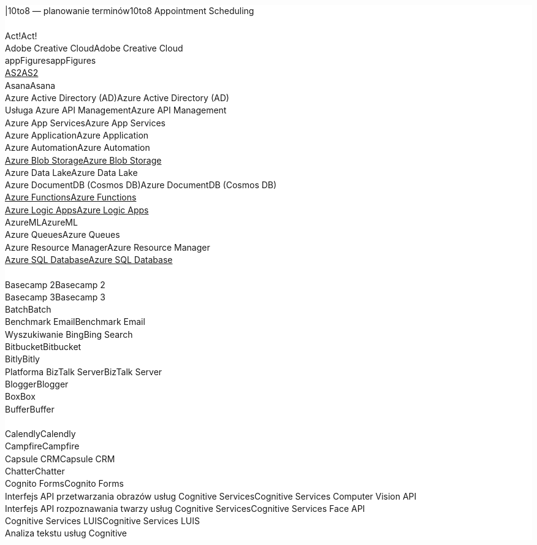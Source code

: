 |<span data-ttu-id="00a8f-201"><a name="1"></a>10to8 — planowanie terminów</span><span class="sxs-lookup"><span data-stu-id="00a8f-201"><a name="1"></a>10to8 Appointment Scheduling</span></span><br/><br/><span data-ttu-id="00a8f-202"><a name="a"></a>Act!</span><span class="sxs-lookup"><span data-stu-id="00a8f-202"><a name="a"></a>Act!</span></span><br/><span data-ttu-id="00a8f-203">Adobe Creative Cloud</span><span class="sxs-lookup"><span data-stu-id="00a8f-203">Adobe Creative Cloud</span></span><br/><span data-ttu-id="00a8f-204">appFigures</span><span class="sxs-lookup"><span data-stu-id="00a8f-204">appFigures</span></span><br/><span data-ttu-id="00a8f-205">[AS2][as2doc]</span><span class="sxs-lookup"><span data-stu-id="00a8f-205">[AS2][as2doc]</span></span><br/><span data-ttu-id="00a8f-206">Asana</span><span class="sxs-lookup"><span data-stu-id="00a8f-206">Asana</span></span><br/><span data-ttu-id="00a8f-207">Azure Active Directory (AD)</span><span class="sxs-lookup"><span data-stu-id="00a8f-207">Azure Active Directory (AD)</span></span><br/><span data-ttu-id="00a8f-208">Usługa Azure API Management</span><span class="sxs-lookup"><span data-stu-id="00a8f-208">Azure API Management</span></span><br/><span data-ttu-id="00a8f-209">Azure App Services</span><span class="sxs-lookup"><span data-stu-id="00a8f-209">Azure App Services</span></span><br/><span data-ttu-id="00a8f-210">Azure Application</span><span class="sxs-lookup"><span data-stu-id="00a8f-210">Azure Application</span></span><br/><span data-ttu-id="00a8f-211">Azure Automation</span><span class="sxs-lookup"><span data-stu-id="00a8f-211">Azure Automation</span></span><br/><span data-ttu-id="00a8f-212">[Azure Blob Storage][azureblobstoragedoc]</span><span class="sxs-lookup"><span data-stu-id="00a8f-212">[Azure Blob Storage][azureblobstoragedoc]</span></span><br/><span data-ttu-id="00a8f-213">Azure Data Lake</span><span class="sxs-lookup"><span data-stu-id="00a8f-213">Azure Data Lake</span></span><br/><span data-ttu-id="00a8f-214">Azure DocumentDB (Cosmos DB)</span><span class="sxs-lookup"><span data-stu-id="00a8f-214">Azure DocumentDB (Cosmos DB)</span></span><br/><span data-ttu-id="00a8f-215">[Azure Functions][azure-functionsdoc]</span><span class="sxs-lookup"><span data-stu-id="00a8f-215">[Azure Functions][azure-functionsdoc]</span></span><br/><span data-ttu-id="00a8f-216">[Azure Logic Apps][nested-logic-appdoc]</span><span class="sxs-lookup"><span data-stu-id="00a8f-216">[Azure Logic Apps][nested-logic-appdoc]</span></span><br/><span data-ttu-id="00a8f-217">AzureML</span><span class="sxs-lookup"><span data-stu-id="00a8f-217">AzureML</span></span><br/><span data-ttu-id="00a8f-218">Azure Queues</span><span class="sxs-lookup"><span data-stu-id="00a8f-218">Azure Queues</span></span><br/><span data-ttu-id="00a8f-219">Azure Resource Manager</span><span class="sxs-lookup"><span data-stu-id="00a8f-219">Azure Resource Manager</span></span><br/><span data-ttu-id="00a8f-220">[Azure SQL Database][sql-serverdoc]</span><span class="sxs-lookup"><span data-stu-id="00a8f-220">[Azure SQL Database][sql-serverdoc]</span></span><br/><br/><span data-ttu-id="00a8f-221"><a name="b"></a>Basecamp 2</span><span class="sxs-lookup"><span data-stu-id="00a8f-221"><a name="b"></a>Basecamp 2</span></span><br/><span data-ttu-id="00a8f-222">Basecamp 3</span><span class="sxs-lookup"><span data-stu-id="00a8f-222">Basecamp 3</span></span><br/><span data-ttu-id="00a8f-223">Batch</span><span class="sxs-lookup"><span data-stu-id="00a8f-223">Batch</span></span><br/><span data-ttu-id="00a8f-224">Benchmark Email</span><span class="sxs-lookup"><span data-stu-id="00a8f-224">Benchmark Email</span></span><br/><span data-ttu-id="00a8f-225">Wyszukiwanie Bing</span><span class="sxs-lookup"><span data-stu-id="00a8f-225">Bing Search</span></span><br/><span data-ttu-id="00a8f-226">Bitbucket</span><span class="sxs-lookup"><span data-stu-id="00a8f-226">Bitbucket</span></span><br/><span data-ttu-id="00a8f-227">Bitly</span><span class="sxs-lookup"><span data-stu-id="00a8f-227">Bitly</span></span><br/><span data-ttu-id="00a8f-228">Platforma BizTalk Server</span><span class="sxs-lookup"><span data-stu-id="00a8f-228">BizTalk Server</span></span><br/><span data-ttu-id="00a8f-229">Blogger</span><span class="sxs-lookup"><span data-stu-id="00a8f-229">Blogger</span></span><br/><span data-ttu-id="00a8f-230">Box</span><span class="sxs-lookup"><span data-stu-id="00a8f-230">Box</span></span><br/><span data-ttu-id="00a8f-231">Buffer</span><span class="sxs-lookup"><span data-stu-id="00a8f-231">Buffer</span></span><br/><br/><span data-ttu-id="00a8f-232"><a name="c"></a>Calendly</span><span class="sxs-lookup"><span data-stu-id="00a8f-232"><a name="c"></a>Calendly</span></span><br/><span data-ttu-id="00a8f-233">Campfire</span><span class="sxs-lookup"><span data-stu-id="00a8f-233">Campfire</span></span><br/><span data-ttu-id="00a8f-234">Capsule CRM</span><span class="sxs-lookup"><span data-stu-id="00a8f-234">Capsule CRM</span></span><br/><span data-ttu-id="00a8f-235">Chatter</span><span class="sxs-lookup"><span data-stu-id="00a8f-235">Chatter</span></span><br/><span data-ttu-id="00a8f-236">Cognito Forms</span><span class="sxs-lookup"><span data-stu-id="00a8f-236">Cognito Forms</span></span><br/><span data-ttu-id="00a8f-237">Interfejs API przetwarzania obrazów usług Cognitive Services</span><span class="sxs-lookup"><span data-stu-id="00a8f-237">Cognitive Services Computer Vision API</span></span><br/><span data-ttu-id="00a8f-238">Interfejs API rozpoznawania twarzy usług Cognitive Services</span><span class="sxs-lookup"><span data-stu-id="00a8f-238">Cognitive Services Face API</span></span><br/><span data-ttu-id="00a8f-239">Cognitive Services LUIS</span><span class="sxs-lookup"><span data-stu-id="00a8f-239">Cognitive Services LUIS</span></span><br/><span data-ttu-id="00a8f-240">Analiza tekstu usług Cognitive

[api/web-appdoc]: ../logic-apps/logic-apps-custom-hosted-api.md "Integracja aplikacji logiki z usługą App Service API Apps"
[azureblobstoragedoc]: ./connectors-create-api-azureblobstorage.md "Zarządzanie plikami w kontenerze obiektów blob za pomocą łącznika usługi Azure Blob Storage"
[azure-functionsdoc]: ../logic-apps/logic-apps-azure-functions.md "Integracja aplikacji logiki z usługą Azure Functions"
[db2doc]: ./connectors-create-api-db2.md "Połącz tooIBM bazy danych DB2 w chmurze hello lub lokalnie. Aktualizowanie wiersza, pobieranie tabeli oraz inne funkcje"
[Dynamics-365doc]: ./connectors-create-api-crmonline.md "Połącz tooDynamics CRM Online, aby można było pracować z danymi CRM Online"
[event-hubs-doc]: ./connectors-create-api-azure-event-hubs.md "Połącz tooAzure Event Hubs. Odbieranie i wysyłanie zdarzeń między aplikacjami logiki i usługą Event Hubs"
[filesystemdoc]: ../logic-apps/logic-apps-using-file-connector.md "Połącz tooan lokalnego systemu plików"
[ftpdoc]: ./connectors-create-api-ftp.md "Połącz tooan FTP / FTPS serwera FTP zadań, takich jak przekazywanie, pobieranie, usuwanie plików i inne"
[httpdoc]: ./connectors-native-http.md "Wywoływanie usług HTTP z łącznikiem HTTP hello"
[http-requestdoc]: ./connectors-native-reqres.md "Dodaj akcje dla protokołu HTTP żądania i odpowiedzi tooyour aplikacje logiki"
[http-swaggerdoc]: ./connectors-native-http-swagger.md "Nawiązywanie połączeń HTTP za pomocą łącznika protokołu HTTP + Swagger"
[informixdoc]: ./connectors-create-api-informix.md "Połącz tooInformix w chmurze hello lub lokalnie. Przeczytaj wiersza, listy tabel hello i innych"
[nested-logic-appdoc]: ../logic-apps/logic-apps-http-endpoint.md "Integracja aplikacji logiki z zagnieżdżonymi przepływami pracy"
[office365-outlookdoc]: ./connectors-create-api-office365-outlook.md "Połącz konto tooyour usługi Office 365. Wysyłanie i odbieranie wiadomości e-mail, zarządzanie kalendarzem i kontaktami oraz inne funkcje"
[oracle-db-doc]: ./connectors-create-api-oracledatabase.md "Połącz tooadd bazy danych Oracle tooan, wstawiania, usunąć wiersze i"
[mqdoc]: ./connectors-create-api-mq.md "Połącz tooMQ lokalnych lub platformy Azure oraz wysyłanie i odbieranie wiadomości"
[recurrencedoc]:  ./connectors-native-recurrence.md "Wyzwalanie akcji cyklicznych dla aplikacji logiki"
[salesforcedoc]: ./connectors-create-api-salesforce.md "Połącz tooyour konta usług Salesforce. Zarządzanie kontami, potencjalnymi klientami i możliwościami sprzedaży oraz inne funkcje"
[sapconnector]: ../logic-apps/logic-apps-using-sap-connector.md "Połącz tooan lokalnego systemu SAP"
[service-busdoc]: ./connectors-create-api-servicebus.md "Wysyłanie komunikatów z tematów i kolejek usługi Service Bus oraz odbieranie komunikatów z subskrypcji i kolejek usługi Service Bus"
[sharepointdoc]: ./connectors-create-api-sharepointonline.md "Połącz tooSharePoint w trybie Online. Zarządzanie dokumentami i elementami list oraz inne funkcje"
[sharepointserver]: ./connectors-create-api-sharepointserver.md "Połącz tooSharePoint na serwerze lokalnym. Zarządzanie dokumentami i elementami list oraz inne funkcje"
[sql-serverdoc]: ./connectors-create-api-sqlazure.md "Połącz tooAzure SQL Database lub SQL server. Tworzenie, aktualizowanie, pobieranie i usuwanie wpisów w tabeli bazy danych SQL."
[twitterdoc]: ./connectors-create-api-twitter.md "Połącz tooTwitter. Pobieranie osi czasu, publikowanie tweetów i inne funkcje"
[webhookdoc]: ./connectors-native-webhook.md "Dodawanie elementu Webhook działań i wyzwalaczy tooyour logiki aplikacji"
[as2doc]: ../logic-apps/logic-apps-enterprise-integration-as2.md "Więcej informacji na temat integracji dla przedsiębiorstw — AS2."
[x12doc]: ../logic-apps/logic-apps-enterprise-integration-x12.md "Więcej informacji na temat integracji dla przedsiębiorstw — X12."
[xmlvalidatedoc]: ../logic-apps/logic-apps-enterprise-integration-xml-validation.md "Więcej informacji na temat integracji dla przedsiębiorstw — walidacja XML."
[xmltransformdoc]: ../logic-apps/logic-apps-enterprise-integration-transform.md "Więcej informacji na temat integracji dla przedsiębiorstw — transformacje."
[as2decode]: ../logic-apps/logic-apps-enterprise-integration-as2-decode.md "Więcej informacji na temat integracji dla przedsiębiorstw — dekodowanie komunikatów AS2."
[X12decode]: ../logic-apps/logic-apps-enterprise-integration-X12-decode.md "Więcej informacji na temat integracji dla przedsiębiorstw — dekodowanie komunikatów X12."
[X12encode]: ../logic-apps/logic-apps-enterprise-integration-X12-encode.md "Więcej informacji na temat integracji dla przedsiębiorstw — kodowanie komunikatów X12."
[EDIFACTdecode]: ../logic-apps/logic-apps-enterprise-integration-EDIFACT-decode.md "Więcej informacji na temat integracji dla przedsiębiorstw — dekodowanie komunikatów EDIFACT."
[EDIFACTencode]: ../logic-apps/logic-apps-enterprise-integration-EDIFACT-encode.md "Więcej informacji na temat integracji dla przedsiębiorstw — kodowanie komunikatów EDIFACT."
[integrationaccountdoc]: ../logic-apps/logic-apps-enterprise-integration-metadata.md "Wyszukiwanie schematów, map partnerów i innych elementów na koncie integracji"
[boxDoc]: ./connectors-create-api-box.md "Połącz tooBox. Przekazywanie, pobieranie, usuwanie i wyświetlanie listy plików oraz inne funkcje"
[delaydoc]: ./connectors-native-delay.md "Wykonywanie akcji z opóźnieniem"
[dropboxdoc]: ./connectors-create-api-dropbox.md "Połącz tooDropbox. Przekazywanie, pobieranie, usuwanie i wyświetlanie listy plików oraz inne funkcje"
[facebookdoc]: ./connectors-create-api-facebook.md "Połącz tooFacebook. Post tooa osi czasu, Pobierz strony źródła danych i inne"
[githubdoc]: ./connectors-create-api-github.md "Połącz tooGitHub i śledzenie problemów"
[google-drivedoc]: ./connectors-create-api-googledrive.md "Połącz tooGoogleDrive, dzięki czemu można pracować z danymi"
[google-sheetsdoc]: ./connectors-create-api-googlesheet.md "Połącz arkusze tooGoogle, można więc można modyfikować arkuszy"
[google-tasksdoc]: ./connectors-create-api-googletasks.md "Łączy tooGoogle zadania, a więc można zarządzać zadań"
[google-calendardoc]: ./connectors-create-api-googlecalendar.md "Łączy tooGoogle kalendarza i zarządzać kalendarza."
[http-responsedoc]: ./connectors-native-reqres.md "Dodaj akcje dla protokołu HTTP żądania i odpowiedzi tooyour aplikacje logiki"
[instagramdoc]: ./connectors-create-api-instagram.md "Połącz tooInstagram. Wyzwalanie zdarzeń lub reagowanie na nie"
[mailchimpdoc]: ./connectors-create-api-mailchimp.md "Połącz tooyour MailChimp konta. Automatyzowanie obsługi wiadomości e-mail i zarządzanie nimi"
[mandrilldoc]: ./connectors-create-api-mandrill.md "Połącz tooMandrill komunikacji"
[microsoft-translatordoc]: ./connectors-create-api-microsofttranslator.md "Połącz tooMicrosoft translatora. Tłumaczenie tekstu, wykrywanie języków i inne funkcje" 
[office365-usersdoc]: ./connectors-create-api-office365-users.md 
[office365-videodoc]: ./connectors-create-api-office365-video.md "Pobieranie informacji o filmach wideo, list i kanałów wideo oraz adresów URL odtwarzania dla filmów wideo usługi Office 365"
[onedrivedoc]: ./connectors-create-api-onedrive.md "Połącz tooyour osobistych Microsoft OneDrive. Przekazywanie, usuwanie i wyświetlanie listy plików oraz inne funkcje"
[onedrive-for-businessdoc]: ./connectors-create-api-onedriveforbusiness.md "Połącz tooyour biznesowa Microsoft OneDrive. Przekazywanie, usuwanie i wyświetlanie listy plików oraz inne funkcje"
[outlook.comdoc]: ./connectors-create-api-outlook.md "Połączyć skrzynkę pocztową programu Outlook tooyour. Zarządzanie pocztą e-mail, kalendarzami i kontaktami oraz inne funkcje"
[project-onlinedoc]: ./connectors-create-api-projectonline.md "Połącz tooMicrosoft Project Online. Zarządzanie projektami, zadaniami i zasobami oraz inne funkcje"
[querydoc]: ./connectors-native-query.md "Wybierz i filtrowanie tablic z akcją zapytań hello"
[rssdoc]: ./connectors-create-api-rss.md "Publikowanie i pobieranie elementów strumieniowego źródła danych, wyzwalanie operacji po tooan opublikowanych danych RSS jest nowy element źródła danych."
[sendgriddoc]: ./connectors-create-api-sendgrid.md "Połącz tooSendGrid. Wysyłanie wiadomości e-mail i zarządzanie listami adresatów"
[sftpdoc]: ./connectors-create-api-sftp.md "Połącz tooyour SFTP konta. Przekazywanie, pobieranie i usuwanie plików oraz inne funkcje"
[slackdoc]: ./connectors-create-api-slack.md "Połącz tooSlack i publikowanie wiadomości tooSlack kanałów"
[smtpdoc]: ./connectors-create-api-smtp.md "Połącz tooa serwera SMTP i wysyłanie wiadomości e-mail z załącznikami"
[sparkpostdoc]: ./connectors-create-api-sparkpost.md "Łączy tooSparkPost komunikacji"
[trellodoc]: ./connectors-create-api-trello.md "Połącz tooTrello. Zarządzanie projektami i organizowanie dowolnych rzeczy z dowolnymi osobami"
[twiliodoc]: ./connectors-create-api-twilio.md "Połącz tooTwilio. Wysyłanie i pobieranie wiadomości, pobieranie dostępnych numerów, zarządzanie przychodzącymi numerami telefonów i inne funkcje"
[wunderlistdoc]: ./connectors-create-api-wunderlist.md "Połącz tooWunderlist. Zarządzanie zadaniami i listami zadań do wykonania, synchronizowanie danych oraz inne funkcje"
[yammerdoc]: ./connectors-create-api-yammer.md "Połącz tooYammer. Publikowanie wiadomości, pobieranie nowych wiadomości i inne funkcje"
[youtubedoc]: ./connectors-create-api-youtube.md "Połącz tooYouTube. Zarządzanie filmami wideo i kanałami"
[appFiguresicon]: ./media/apis-list/appfigures.png
[Asanaicon]: ./media/apis-list/asana.png
[Azure-Automation-icon]: ./media/apis-list/azure-automation.png
[AzureBlobStorageicon]: ./media/apis-list/azureblob.png
[Azure-Data-Lake-icon]: ./media/apis-list/azure-data-lake.png
[Azure-DocumentDBicon]: ./media/apis-list/azure-documentdb.png
[Azure-MLicon]: ./media/apis-list/azureml.png
[Azure-Resource-Manager-icon]: ./media/apis-list/azure-resource-manager.png
[Azure-Queues-icon]: ./media/apis-list/azure-queues.png
[Basecamp-3icon]: ./media/apis-list/basecamp.png
[Bitbucket-icon]: ./media/apis-list/bitbucket.png
[Bitlyicon]: ./media/apis-list/bitly.png
[BizTalk-Servericon]: ./media/apis-list/biztalk.png
[Bloggericon]: ./media/apis-list/blogger.png
[Boxicon]: ./media/apis-list/box.png
[Campfireicon]: ./media/apis-list/campfire.png
[Cognitive-Services-Text-Analyticsicon]: ./media/apis-list/cognitiveservicestextanalytics.png
[DB2icon]: ./media/apis-list/db2.png
[Dropboxicon]: ./media/apis-list/dropbox.png
[Dynamics-365icon]: ./media/apis-list/dynamicscrmonline.png
[Dynamics-365-for-Financialsicon]: ./media/apis-list/madeira.png
[Dynamics-365-for-Operationsicon]: ./media/apis-list/dynamicsax.png
[Easy-Redmineicon]: ./media/apis-list/easyredmine.png
[Event-Hubs-icon]: ./media/apis-list/eventhubs.png
[Facebookicon]: ./media/apis-list/facebook.png
[FTPicon]: ./media/apis-list/ftp.png
[GitHubicon]: ./media/apis-list/github.png
[Google-Calendaricon]: ./media/apis-list/googlecalendar.png
[Google-Driveicon]: ./media/apis-list/googledrive.png
[Google-Sheetsicon]: ./media/apis-list/googlesheet.png
[Google-Tasksicon]: ./media/apis-list/googletasks.png
[HideKeyicon]: ./media/apis-list/hidekey.png
[HipChaticon]: ./media/apis-list/hipchat.png
[Informixicon]: ./media/apis-list/informix.png
[Insightlyicon]: ./media/apis-list/insightly.png
[Instagramicon]: ./media/apis-list/instagram.png
[Instapapericon]: ./media/apis-list/instapaper.png
[JIRAicon]: ./media/apis-list/jira.png
[MailChimpicon]: ./media/apis-list/mailchimp.png
[Mandrillicon]: ./media/apis-list/mandrill.png
[Microsoft-Translatoricon]: ./media/apis-list/microsofttranslator.png
[MQicon]: ./media/apis-list/mq.png
[Office-365-Outlookicon]: ./media/apis-list/office365.png
[Office-365-Usersicon]: ./media/apis-list/office365users.png
[Office-365-Videoicon]: ./media/apis-list/office365video.png
[OneDriveicon]: ./media/apis-list/onedrive.png
[OneDrive-for-Businessicon]: ./media/apis-list/onedriveforbusiness.png
[Oracle-DB-icon]: ./media/apis-list/oracle-db.png
[Outlook.comicon]: ./media/apis-list/outlook.png
[PagerDutyicon]: ./media/apis-list/pagerduty.png
[Pinteresticon]: ./media/apis-list/pinterest.png
[Project-Onlineicon]: ./media/apis-list/projectonline.png
[Redmineicon]: ./media/apis-list/redmine.png
[RSSicon]: ./media/apis-list/rss.png
[Common-Data-Serviceicon]: ./media/apis-list/runtimeservice.png
[Salesforceicon]: ./media/apis-list/salesforce.png
[SAPicon]: ./media/apis-list/sap.png
[SendGridicon]: ./media/apis-list/sendgrid.png
[Service-Busicon]: ./media/apis-list/servicebus.png
[SFTPicon]: ./media/apis-list/sftp.png
[SharePointicon]: ./media/apis-list/sharepointonline.png
[Slackicon]: ./media/apis-list/slack.png
[Smartsheeticon]: ./media/apis-list/smartsheet.png
[SMTPicon]: ./media/apis-list/smtp.png
[SparkPosticon]: ./media/apis-list/sparkpost.png
[SQL-Servericon]: ./media/apis-list/sql.png
[Todoisticon]: ./media/apis-list/todoist.png
[Trelloicon]: ./media/apis-list/trello.png
[Twilioicon]: ./media/apis-list/twilio.png
[Twittericon]: ./media/apis-list/twitter.png
[Vimeoicon]: ./media/apis-list/vimeo.png
[Visual-Studio-Team-Servicesicon]: ./media/apis-list/visualstudioteamservices.png
[WordPressicon]: ./media/apis-list/wordpress.png
[Wunderlisticon]: ./media/apis-list/wunderlist.png
[Yammericon]: ./media/apis-list/yammer.png
[YouTubeicon]: ./media/apis-list/youtube.png
[API/Web-Appicon]: ./media/apis-list/api.png
[Azure-Functionsicon]: ./media/apis-list/function.png
[Delayicon]: ./media/apis-list/delay.png
[FileSystemIcon]: ./media/apis-list/filesystem.png
[HTTPicon]: ./media/apis-list/http.png
[HTTP-Requesticon]: ./media/apis-list/request.png
[HTTP-Responseicon]: ./media/apis-list/response.png
[HTTP-Swaggericon]: ./media/apis-list/http_swagger.png
[Nested-Logic-Appicon]: ./media/apis-list/workflow.png
[Recurrenceicon]: ./media/apis-list/recurrence.png
[Queryicon]: ./media/apis-list/query.png
[Webhookicon]: ./media/apis-list/webhook.png
[as2icon]: ./media/apis-list/as2.png
[x12icon]: ./media/apis-list/x12new.png
[flatfileicon]: ./media/apis-list/flatfileencoding.png
[flatfiledecodeicon]: ./media/apis-list/flatfiledecoding.png
[xmlvalidateicon]: ./media/apis-list/xmlvalidation.png
[xmltransformicon]: ./media/apis-list/xsltransform.png
[integrationaccounticon]: ./media/apis-list/integrationaccount.png